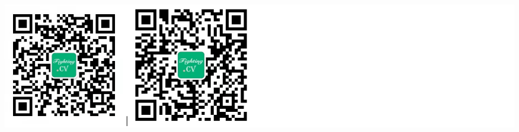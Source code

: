 <img src='./FightingCVimg/FightingCV.jpg' width='200px'>  |  <img src='./FightingCVimg/xiaozhushou.jpg' width='200px'> 
